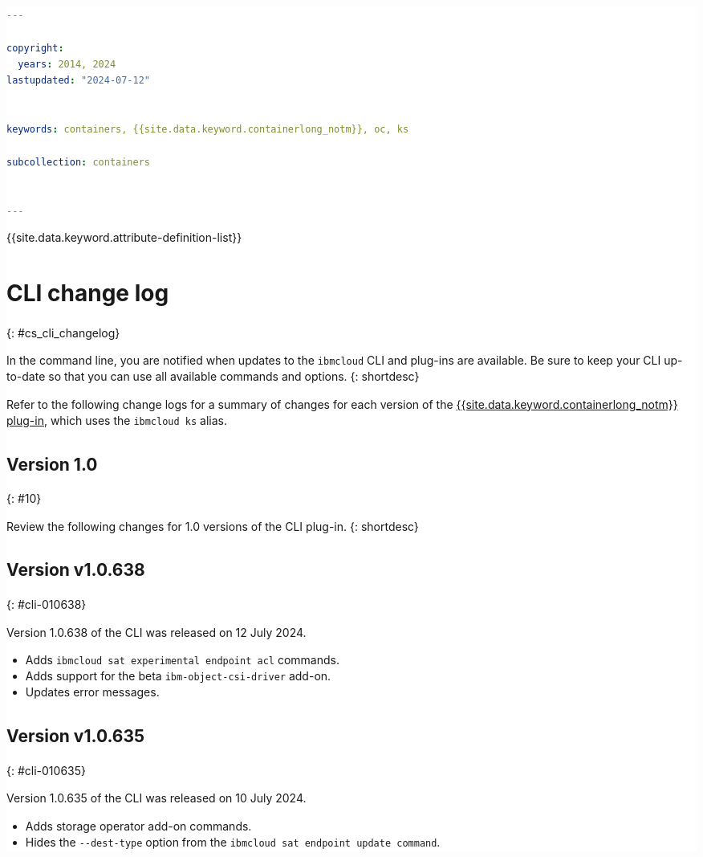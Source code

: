 ```yaml
---

copyright: 
  years: 2014, 2024
lastupdated: "2024-07-12"


keywords: containers, {{site.data.keyword.containerlong_notm}}, oc, ks

subcollection: containers


---
```


{{site.data.keyword.attribute-definition-list}}



# CLI change log
{: #cs_cli_changelog}


In the command line, you are notified when updates to the `ibmcloud` CLI and plug-ins are available. Be sure to keep your CLI up-to-date so that you can use all available commands and options.
{: shortdesc}


Refer to the following change logs for a summary of changes for each version of the [{{site.data.keyword.containerlong_notm}} plug-in](/docs/containers?topic=containers-cli-install), which uses the `ibmcloud ks` alias.
  
## Version 1.0
{: #10}

Review the following changes for 1.0 versions of the CLI plug-in.
{: shortdesc}

## Version v1.0.638
{: #cli-010638}

Version 1.0.638 of the CLI was released on 12 July 2024.
- Adds `ibmcloud sat experimental endpoint acl` commands.
- Adds support for the beta `ibm-object-csi-driver` add-on.
- Updates error messages.

## Version v1.0.635
{: #cli-010635}

Version 1.0.635 of the CLI was released on 10 July 2024.
- Adds storage operator add-on commands.
- Hides the `--dest-type` option from the `ibmcloud sat endpoint update command`.
